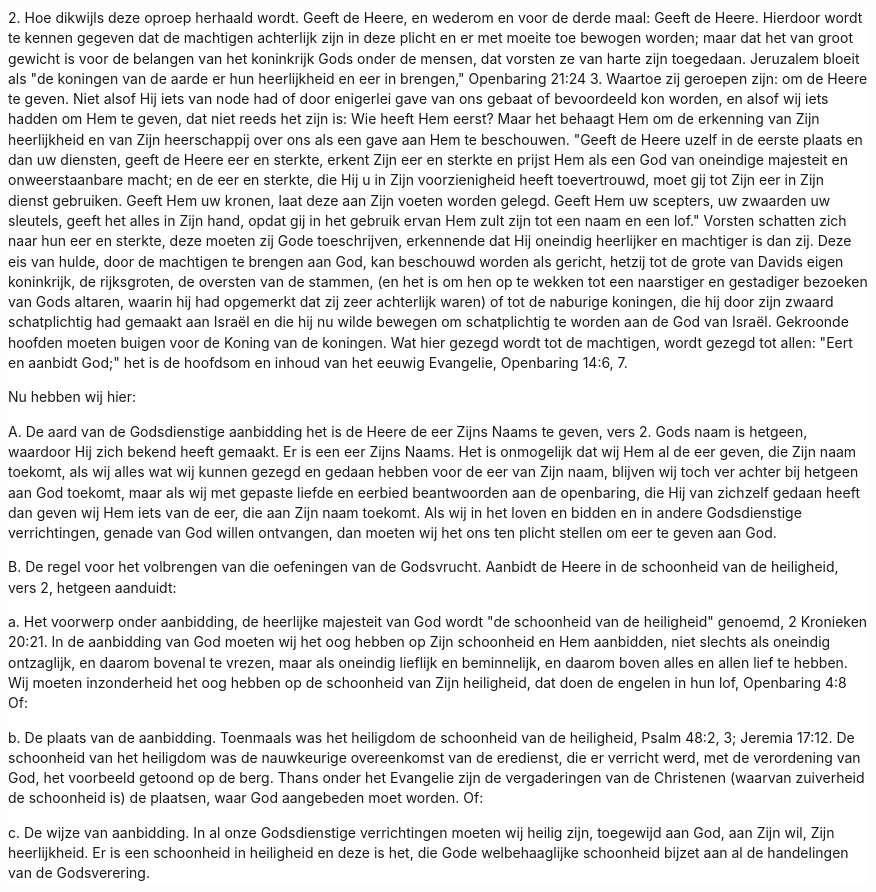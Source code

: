 2\. Hoe dikwijls deze oproep herhaald wordt. Geeft de Heere, en wederom en voor de derde maal: Geeft de Heere. Hierdoor wordt te kennen gegeven dat de machtigen achterlijk zijn in deze plicht en er met moeite toe bewogen worden; maar dat het van groot gewicht is voor de belangen van het koninkrijk Gods onder de mensen, dat vorsten ze van harte zijn toegedaan. Jeruzalem bloeit als "de koningen van de aarde er hun heerlijkheid en eer in brengen," Openbaring 21:24 3. Waartoe zij geroepen zijn: om de Heere te geven. Niet alsof Hij iets van node had of door enigerlei gave van ons gebaat of bevoordeeld kon worden, en alsof wij iets hadden om Hem te geven, dat niet reeds het zijn is: Wie heeft Hem eerst? Maar het behaagt Hem om de erkenning van Zijn heerlijkheid en van Zijn heerschappij over ons als een gave aan Hem te beschouwen. "Geeft de Heere uzelf in de eerste plaats en dan uw diensten, geeft de Heere eer en sterkte, erkent Zijn eer en sterkte en prijst Hem als een God van oneindige majesteit en onweerstaanbare macht; en de eer en sterkte, die Hij u in Zijn voorzienigheid heeft toevertrouwd, moet gij tot Zijn eer in Zijn dienst gebruiken. Geeft Hem uw kronen, laat deze aan Zijn voeten worden gelegd. Geeft Hem uw scepters, uw zwaarden uw sleutels, geeft het alles in Zijn hand, opdat gij in het gebruik ervan Hem zult zijn tot een naam en een lof." Vorsten schatten zich naar hun eer en sterkte, deze moeten zij Gode toeschrijven, erkennende dat Hij oneindig heerlijker en machtiger is dan zij. Deze eis van hulde, door de machtigen te brengen aan God, kan beschouwd worden als gericht, hetzij tot de grote van Davids eigen koninkrijk, de rijksgroten, de oversten van de stammen, (en het is om hen op te wekken tot een naarstiger en gestadiger bezoeken van Gods altaren, waarin hij had opgemerkt dat zij zeer achterlijk waren) of tot de naburige koningen, die hij door zijn zwaard schatplichtig had gemaakt aan Israël en die hij nu wilde bewegen om schatplichtig te worden aan de God van Israël. Gekroonde hoofden moeten buigen voor de Koning van de koningen. Wat hier gezegd wordt tot de machtigen, wordt gezegd tot allen: "Eert en aanbidt God;" het is de hoofdsom en inhoud van het eeuwig Evangelie, Openbaring 14:6, 7.

Nu hebben wij hier: 

A. De aard van de Godsdienstige aanbidding het is de Heere de eer Zijns Naams te geven, vers 2. Gods naam is hetgeen, waardoor Hij zich bekend heeft gemaakt. Er is een eer Zijns Naams. Het is onmogelijk dat wij Hem al de eer geven, die Zijn naam toekomt, als wij alles wat wij kunnen gezegd en gedaan hebben voor de eer van Zijn naam, blijven wij toch ver achter bij hetgeen aan God toekomt, maar als wij met gepaste liefde en eerbied beantwoorden aan de openbaring, die Hij van zichzelf gedaan heeft dan geven wij Hem iets van de eer, die aan Zijn naam toekomt. Als wij in het loven en bidden en in andere Godsdienstige verrichtingen, genade van God willen ontvangen, dan moeten wij het ons ten plicht stellen om eer te geven aan God.

B. De regel voor het volbrengen van die oefeningen van de Godsvrucht. Aanbidt de Heere in de schoonheid van de heiligheid, vers 2, hetgeen aanduidt: 

a. Het voorwerp onder aanbidding, de heerlijke majesteit van God wordt "de schoonheid van de heiligheid" genoemd, 2 Kronieken 20:21. In de aanbidding van God moeten wij het oog hebben op Zijn schoonheid en Hem aanbidden, niet slechts als oneindig ontzaglijk, en daarom bovenal te vrezen, maar als oneindig lieflijk en beminnelijk, en daarom boven alles en allen lief te hebben. Wij moeten inzonderheid het oog hebben op de schoonheid van Zijn heiligheid, dat doen de engelen in hun lof, Openbaring 4:8 Of: 

b. De plaats van de aanbidding. Toenmaals was het heiligdom de schoonheid van de heiligheid, Psalm 48:2, 3; Jeremia 17:12. De schoonheid van het heiligdom was de nauwkeurige overeenkomst van de eredienst, die er verricht werd, met de verordening van God, het voorbeeld getoond op de berg. Thans onder het Evangelie zijn de vergaderingen van de Christenen (waarvan zuiverheid de schoonheid is) de plaatsen, waar God aangebeden moet worden. Of: 

c. De wijze van aanbidding. In al onze Godsdienstige verrichtingen moeten wij heilig zijn, toegewijd aan God, aan Zijn wil, Zijn heerlijkheid. Er is een schoonheid in heiligheid en deze is het, die Gode welbehaaglijke schoonheid bijzet aan al de handelingen van de Godsverering.
